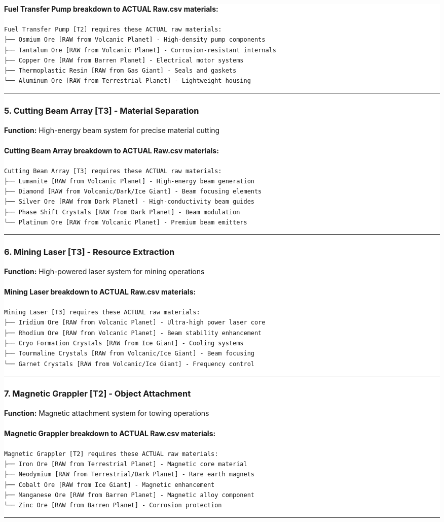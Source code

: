 #### **Fuel Transfer Pump breakdown to ACTUAL Raw.csv materials:**
```
Fuel Transfer Pump [T2] requires these ACTUAL raw materials:
├── Osmium Ore [RAW from Volcanic Planet] - High-density pump components
├── Tantalum Ore [RAW from Volcanic Planet] - Corrosion-resistant internals
├── Copper Ore [RAW from Barren Planet] - Electrical motor systems
├── Thermoplastic Resin [RAW from Gas Giant] - Seals and gaskets
└── Aluminum Ore [RAW from Terrestrial Planet] - Lightweight housing
```

---

### **5. Cutting Beam Array [T3] - Material Separation**
**Function:** High-energy beam system for precise material cutting

#### **Cutting Beam Array breakdown to ACTUAL Raw.csv materials:**
```
Cutting Beam Array [T3] requires these ACTUAL raw materials:
├── Lumanite [RAW from Volcanic Planet] - High-energy beam generation
├── Diamond [RAW from Volcanic/Dark/Ice Giant] - Beam focusing elements
├── Silver Ore [RAW from Dark Planet] - High-conductivity beam guides
├── Phase Shift Crystals [RAW from Dark Planet] - Beam modulation
└── Platinum Ore [RAW from Volcanic Planet] - Premium beam emitters
```

---

### **6. Mining Laser [T3] - Resource Extraction**
**Function:** High-powered laser system for mining operations

#### **Mining Laser breakdown to ACTUAL Raw.csv materials:**
```
Mining Laser [T3] requires these ACTUAL raw materials:
├── Iridium Ore [RAW from Volcanic Planet] - Ultra-high power laser core
├── Rhodium Ore [RAW from Volcanic Planet] - Beam stability enhancement
├── Cryo Formation Crystals [RAW from Ice Giant] - Cooling systems
├── Tourmaline Crystals [RAW from Volcanic/Ice Giant] - Beam focusing
└── Garnet Crystals [RAW from Volcanic/Ice Giant] - Frequency control
```

---

### **7. Magnetic Grappler [T2] - Object Attachment**
**Function:** Magnetic attachment system for towing operations

#### **Magnetic Grappler breakdown to ACTUAL Raw.csv materials:**
```
Magnetic Grappler [T2] requires these ACTUAL raw materials:
├── Iron Ore [RAW from Terrestrial Planet] - Magnetic core material
├── Neodymium [RAW from Terrestrial/Dark Planet] - Rare earth magnets
├── Cobalt Ore [RAW from Ice Giant] - Magnetic enhancement
├── Manganese Ore [RAW from Barren Planet] - Magnetic alloy component
└── Zinc Ore [RAW from Barren Planet] - Corrosion protection
```

---